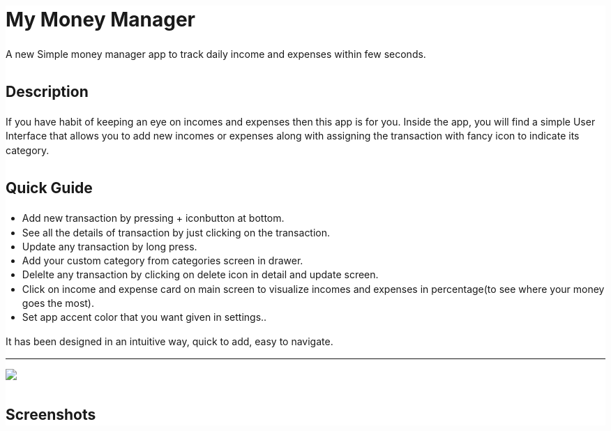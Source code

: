 # My Money Manager

A new Simple money manager app to track daily income and expenses within few seconds.

<h2>Description</h2>
<p>If you have habit of keeping an eye on incomes and expenses then this app is for you. Inside the app, you will find a simple User Interface that allows you to add new incomes or expenses along with assigning the transaction with fancy icon to indicate its category.</p>

<h2>Quick Guide</h2>

<ul>
  <li>Add new transaction by pressing + iconbutton at bottom.</li>
  <li>See all the details of transaction by just clicking on the transaction.</li>
  <li>Update any transaction by long press.</li>
  <li>Add your custom category from categories screen in drawer.</li>
  <li>Delelte any transaction by clicking on delete icon in detail and update screen.</li>
  <li>Click on income and expense card on main screen to visualize incomes and expenses in percentage(to see where your money goes the most).</li>
  <li>Set app accent color that you want given in settings..</li>
</ul>

<p>It has been designed in an intuitive way, quick to add, easy to navigate.</p>
<hr>

<img src="https://github.com/ChiragBoghara/FlutterMoneyManagerApp/blob/master/assets/readmeImages/final_app.gif" height=600:></img>

<h2>Screenshots</h2>

<div style="margin: 10px 10px 10px 10px;">